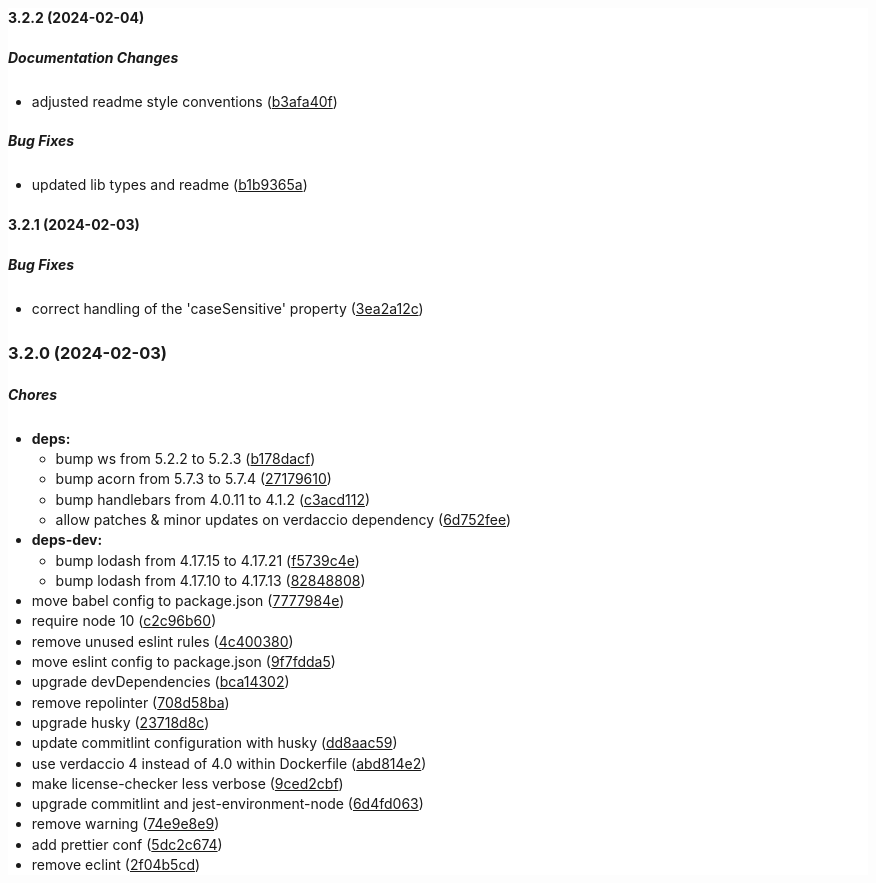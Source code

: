 #### 3.2.2 (2024-02-04)

##### Documentation Changes

*  adjusted readme style conventions ([b3afa40f](https://github.com/josuerf/verdaccio-gitlab/commit/b3afa40fa056a39387acc44f77e8bdc3f9671016))

##### Bug Fixes

*  updated lib types and readme ([b1b9365a](https://github.com/josuerf/verdaccio-gitlab/commit/b1b9365acc935f3632eeab9a7d63d449eaa21639))

#### 3.2.1 (2024-02-03)

##### Bug Fixes

*  correct handling of the 'caseSensitive' property ([3ea2a12c](https://github.com/josuerf/verdaccio-gitlab/commit/3ea2a12c453c7ec2f02f2d4b701c2780435966d4))

### 3.2.0 (2024-02-03)

##### Chores

* **deps:**
  *  bump ws from 5.2.2 to 5.2.3 ([b178dacf](https://github.com/bufferoverflow/verdaccio-gitlab/commit/b178dacfa05c980cda13e35828e27e3e77d18d3b))
  *  bump acorn from 5.7.3 to 5.7.4 ([27179610](https://github.com/bufferoverflow/verdaccio-gitlab/commit/2717961082f86a73167d636dc63de0b18bf03191))
  *  bump handlebars from 4.0.11 to 4.1.2 ([c3acd112](https://github.com/bufferoverflow/verdaccio-gitlab/commit/c3acd112a087361028bd1534805d719464cdfe6f))
  *  allow patches & minor updates on verdaccio dependency ([6d752fee](https://github.com/bufferoverflow/verdaccio-gitlab/commit/6d752fee1fc5c37fe10f687304bd49b56d12a7b1))
* **deps-dev:**
  *  bump lodash from 4.17.15 to 4.17.21 ([f5739c4e](https://github.com/bufferoverflow/verdaccio-gitlab/commit/f5739c4ebcb733022f4efc90d1564d19d635a8dc))
  *  bump lodash from 4.17.10 to 4.17.13 ([82848808](https://github.com/bufferoverflow/verdaccio-gitlab/commit/82848808f5156c09b12a765cda998847dff1d8cf))
*  move babel config to package.json ([7777984e](https://github.com/bufferoverflow/verdaccio-gitlab/commit/7777984eac1bc819268f234d60187c64b9f3696d))
*  require node 10 ([c2c96b60](https://github.com/bufferoverflow/verdaccio-gitlab/commit/c2c96b607026d6243e1ff5664dfb4e7ec43c353c))
*  remove unused eslint rules ([4c400380](https://github.com/bufferoverflow/verdaccio-gitlab/commit/4c400380b67978bbce327748998cb25cb7135050))
*  move eslint config to package.json ([9f7fdda5](https://github.com/bufferoverflow/verdaccio-gitlab/commit/9f7fdda5a40a9fda7a88b3f6dcf215fb6aad5cab))
*  upgrade devDependencies ([bca14302](https://github.com/bufferoverflow/verdaccio-gitlab/commit/bca143026cba6bd57adbf4562be9da54094fb85a))
*  remove repolinter ([708d58ba](https://github.com/bufferoverflow/verdaccio-gitlab/commit/708d58ba3236dd9ee454252d6676068c99c591b1))
*  upgrade husky ([23718d8c](https://github.com/bufferoverflow/verdaccio-gitlab/commit/23718d8c270b2c1302d0f5f736d44fa096cc9667))
*  update commitlint configuration with husky ([dd8aac59](https://github.com/bufferoverflow/verdaccio-gitlab/commit/dd8aac59d7649d8ff05b4943c77a1169ccc269eb))
*  use verdaccio 4 instead of 4.0 within Dockerfile ([abd814e2](https://github.com/bufferoverflow/verdaccio-gitlab/commit/abd814e213ddd6db4dc84b1e3a6886849e3d9be0))
*  make license-checker less verbose ([9ced2cbf](https://github.com/bufferoverflow/verdaccio-gitlab/commit/9ced2cbf70602e2e703317b4a7ca95c1345b0739))
*  upgrade commitlint and jest-environment-node ([6d4fd063](https://github.com/bufferoverflow/verdaccio-gitlab/commit/6d4fd0630daf1dc5e3623b4d55926add265e6f4a))
*  remove warning ([74e9e8e9](https://github.com/bufferoverflow/verdaccio-gitlab/commit/74e9e8e90363b201c87d413a60bf2d0b97fdb3be))
*  add prettier conf ([5dc2c674](https://github.com/bufferoverflow/verdaccio-gitlab/commit/5dc2c674a1866c79fb1738d2eb470999031c936c))
*  remove eclint ([2f04b5cd](https://github.com/bufferoverflow/verdaccio-gitlab/commit/2f04b5cd935323f75eedeb114b96393a02f5adf9))